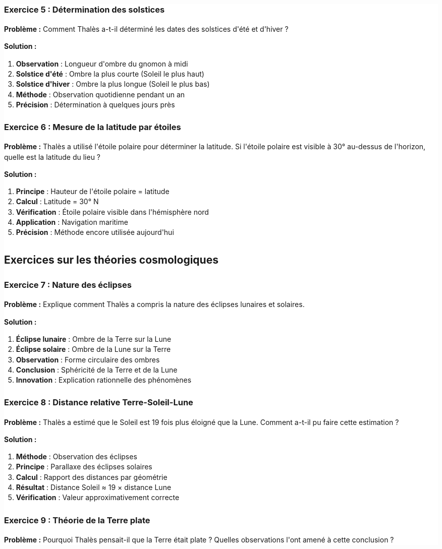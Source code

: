 ### **Exercice 5 : Détermination des solstices**

**Problème :** Comment Thalès a-t-il déterminé les dates des solstices d'été et d'hiver ?

**Solution :**
1. **Observation** : Longueur d'ombre du gnomon à midi
2. **Solstice d'été** : Ombre la plus courte (Soleil le plus haut)
3. **Solstice d'hiver** : Ombre la plus longue (Soleil le plus bas)
4. **Méthode** : Observation quotidienne pendant un an
5. **Précision** : Détermination à quelques jours près

### **Exercice 6 : Mesure de la latitude par étoiles**

**Problème :** Thalès a utilisé l'étoile polaire pour déterminer la latitude. Si l'étoile polaire est visible à 30° au-dessus de l'horizon, quelle est la latitude du lieu ?

**Solution :**
1. **Principe** : Hauteur de l'étoile polaire = latitude
2. **Calcul** : Latitude = 30° N
3. **Vérification** : Étoile polaire visible dans l'hémisphère nord
4. **Application** : Navigation maritime
5. **Précision** : Méthode encore utilisée aujourd'hui

## Exercices sur les théories cosmologiques

### **Exercice 7 : Nature des éclipses**

**Problème :** Explique comment Thalès a compris la nature des éclipses lunaires et solaires.

**Solution :**
1. **Éclipse lunaire** : Ombre de la Terre sur la Lune
2. **Éclipse solaire** : Ombre de la Lune sur la Terre
3. **Observation** : Forme circulaire des ombres
4. **Conclusion** : Sphéricité de la Terre et de la Lune
5. **Innovation** : Explication rationnelle des phénomènes

### **Exercice 8 : Distance relative Terre-Soleil-Lune**

**Problème :** Thalès a estimé que le Soleil est 19 fois plus éloigné que la Lune. Comment a-t-il pu faire cette estimation ?

**Solution :**
1. **Méthode** : Observation des éclipses
2. **Principe** : Parallaxe des éclipses solaires
3. **Calcul** : Rapport des distances par géométrie
4. **Résultat** : Distance Soleil ≈ 19 × distance Lune
5. **Vérification** : Valeur approximativement correcte

### **Exercice 9 : Théorie de la Terre plate**

**Problème :** Pourquoi Thalès pensait-il que la Terre était plate ? Quelles observations l'ont amené à cette conclusion ?
